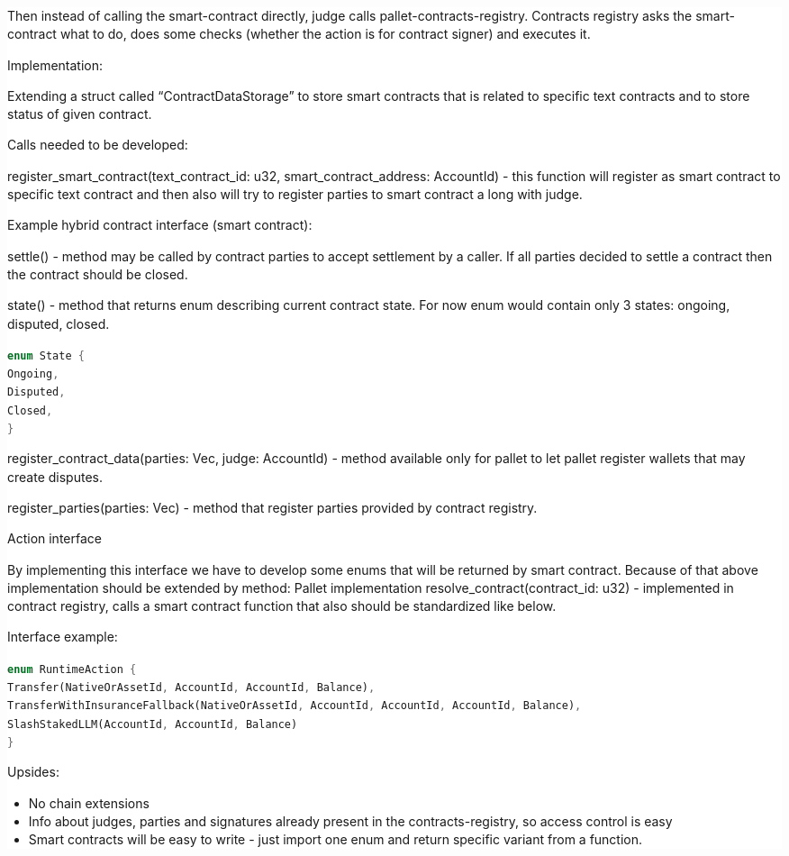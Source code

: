 Then instead of calling the smart-contract directly, judge calls pallet-contracts-registry.
Contracts registry asks the smart-contract what to do, does some checks (whether the action is for contract signer) and executes it.

Implementation:

Extending a struct called “ContractDataStorage” to store smart contracts that is related to specific text contracts and to store status of given contract.

Calls needed to be developed:

register_smart_contract(text_contract_id: u32, smart_contract_address: AccountId) - this function will register as smart contract to specific text contract and then also will try to register parties to smart contract a long with judge.

Example hybrid contract interface (smart contract):

settle() - method may be called by contract parties to accept settlement by a  caller. 
If all parties decided to settle a contract then the contract should be closed.

state() - method that returns enum describing current contract state.
For now enum would contain only 3 states: ongoing, disputed, closed.

```rust
enum State {
Ongoing,
Disputed,
Closed,
}
```

register_contract_data(parties: Vec<AccountId>, judge: AccountId) - method available only for pallet to let pallet register wallets that may create disputes.

register_parties(parties: Vec<AccountId>) - method that register parties provided by contract registry.

Action interface

By implementing this interface we have to develop some enums that will be returned by smart contract. Because of that above implementation should be extended by method:
Pallet implementation
resolve_contract(contract_id: u32) - implemented in contract registry, calls a smart contract function that also should be standardized like below.

Interface example:
```rust
enum RuntimeAction {
Transfer(NativeOrAssetId, AccountId, AccountId, Balance),
TransferWithInsuranceFallback(NativeOrAssetId, AccountId, AccountId, AccountId, Balance),
SlashStakedLLM(AccountId, AccountId, Balance)
}
```



Upsides:
* No chain extensions
* Info about judges, parties and signatures already present in the contracts-registry, so access control is easy
* Smart contracts will be easy to write - just import one enum and return specific variant from a function.
